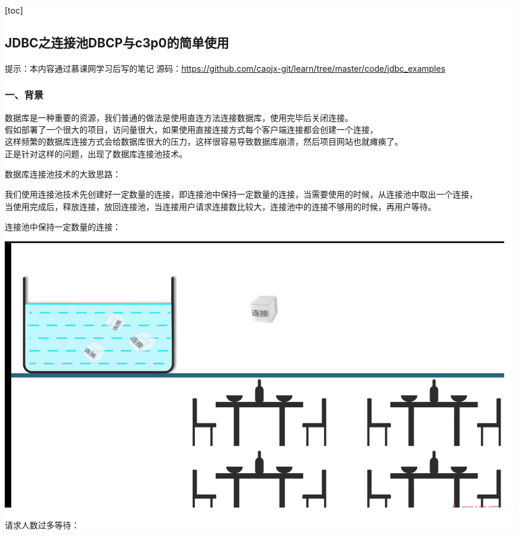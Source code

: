 [toc]

## JDBC之连接池DBCP与c3p0的简单使用

提示：本内容通过慕课网学习后写的笔记
源码：https://github.com/caojx-git/learn/tree/master/code/jdbc_examples
### 一、背景

数据库是一种重要的资源，我们普通的做法是使用直连方法连接数据库，使用完毕后关闭连接。  
假如部署了一个很大的项目，访问量很大，如果使用直接连接方式每个客户端连接都会创建一个连接，  
这样频繁的数据库连接方式会给数据库很大的压力，这样很容易导致数据库崩溃，然后项目网站也就瘫痪了。  
正是针对这样的问题，出现了数据库连接池技术。
   
数据库连接池技术的大致思路：  

我们使用连接池技术先创建好一定数量的连接，即连接池中保持一定数量的连接，当需要使用的时候，从连接池中取出一个连接，  
当使用完成后，释放连接，放回连接池，当连接用户请求连接数比较大，连接池中的连接不够用的时候，再用户等待。  

连接池中保持一定数量的连接：  

![](../images/jdbc/jdbc-pool1.png)

请求人数过多等待：  